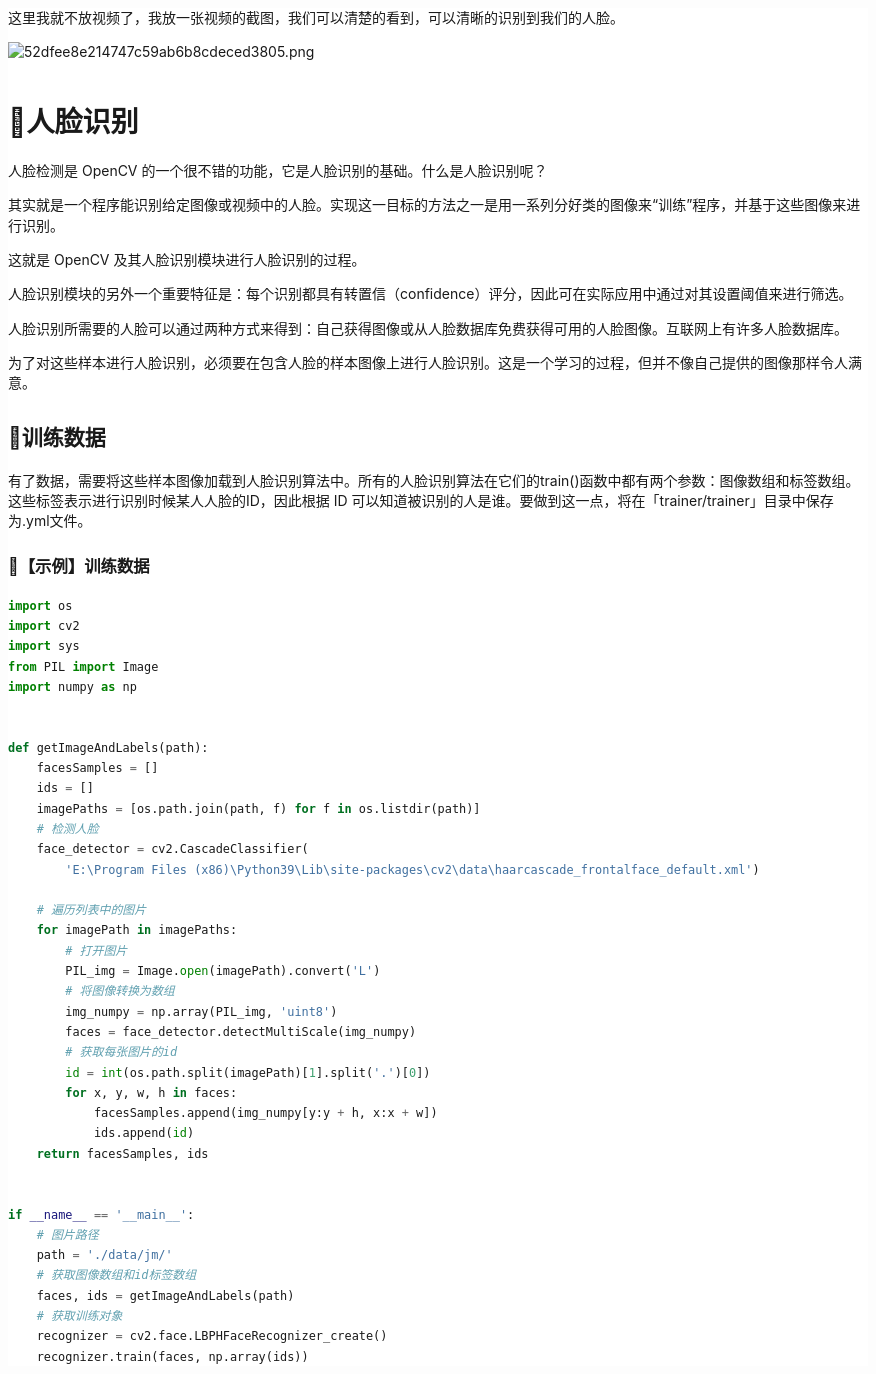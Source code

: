 这里我就不放视频了，我放一张视频的截图，我们可以清楚的看到，可以清晰的识别到我们的人脸。

![52dfee8e214747c59ab6b8cdeced3805.png](https://img-blog.csdnimg.cn/52dfee8e214747c59ab6b8cdeced3805.png)

# 🥩人脸识别

人脸检测是 OpenCV 的一个很不错的功能，它是人脸识别的基础。什么是人脸识别呢？

其实就是一个程序能识别给定图像或视频中的人脸。实现这一目标的方法之一是用一系列分好类的图像来“训练”程序，并基于这些图像来进行识别。

这就是 OpenCV 及其人脸识别模块进行人脸识别的过程。

人脸识别模块的另外一个重要特征是：每个识别都具有转置信（confidence）评分，因此可在实际应用中通过对其设置阈值来进行筛选。

人脸识别所需要的人脸可以通过两种方式来得到：自己获得图像或从人脸数据库免费获得可用的人脸图像。互联网上有许多人脸数据库。

为了对这些样本进行人脸识别，必须要在包含人脸的样本图像上进行人脸识别。这是一个学习的过程，但并不像自己提供的图像那样令人满意。

## 🍖训练数据

有了数据，需要将这些样本图像加载到人脸识别算法中。所有的人脸识别算法在它们的train\(\)函数中都有两个参数：图像数组和标签数组。这些标签表示进行识别时候某人人脸的ID，因此根据 ID 可以知道被识别的人是谁。要做到这一点，将在「trainer/trainer」目录中保存为.yml文件。

### 🍗【示例】训练数据

```python
import os
import cv2
import sys
from PIL import Image
import numpy as np


def getImageAndLabels(path):
    facesSamples = []
    ids = []
    imagePaths = [os.path.join(path, f) for f in os.listdir(path)]
    # 检测人脸
    face_detector = cv2.CascadeClassifier(
        'E:\Program Files (x86)\Python39\Lib\site-packages\cv2\data\haarcascade_frontalface_default.xml')

    # 遍历列表中的图片
    for imagePath in imagePaths:
        # 打开图片
        PIL_img = Image.open(imagePath).convert('L')
        # 将图像转换为数组
        img_numpy = np.array(PIL_img, 'uint8')
        faces = face_detector.detectMultiScale(img_numpy)
        # 获取每张图片的id
        id = int(os.path.split(imagePath)[1].split('.')[0])
        for x, y, w, h in faces:
            facesSamples.append(img_numpy[y:y + h, x:x + w])
            ids.append(id)
    return facesSamples, ids


if __name__ == '__main__':
    # 图片路径
    path = './data/jm/'
    # 获取图像数组和id标签数组
    faces, ids = getImageAndLabels(path)
    # 获取训练对象
    recognizer = cv2.face.LBPHFaceRecognizer_create()
    recognizer.train(faces, np.array(ids))
```